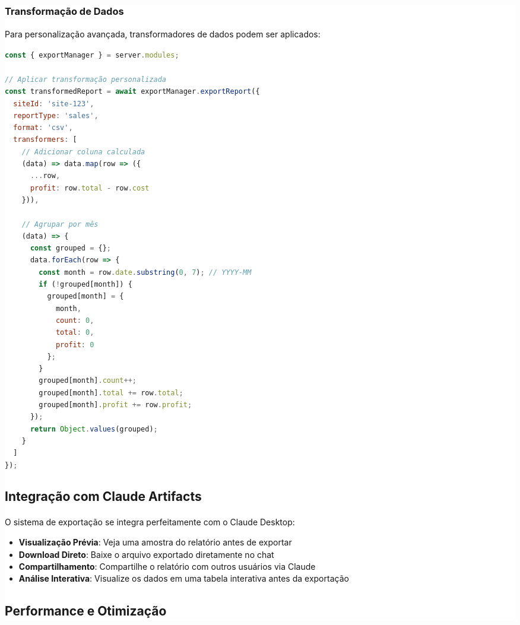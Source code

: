 ### Transformação de Dados

Para personalização avançada, transformadores de dados podem ser aplicados:

```javascript
const { exportManager } = server.modules;

// Aplicar transformação personalizada
const transformedReport = await exportManager.exportReport({
  siteId: 'site-123',
  reportType: 'sales',
  format: 'csv',
  transformers: [
    // Adicionar coluna calculada
    (data) => data.map(row => ({
      ...row,
      profit: row.total - row.cost
    })),
    
    // Agrupar por mês
    (data) => {
      const grouped = {};
      data.forEach(row => {
        const month = row.date.substring(0, 7); // YYYY-MM
        if (!grouped[month]) {
          grouped[month] = {
            month,
            count: 0,
            total: 0,
            profit: 0
          };
        }
        grouped[month].count++;
        grouped[month].total += row.total;
        grouped[month].profit += row.profit;
      });
      return Object.values(grouped);
    }
  ]
});
```

## Integração com Claude Artifacts

O sistema de exportação se integra perfeitamente com o Claude Desktop:

- **Visualização Prévia**: Veja uma amostra do relatório antes de exportar
- **Download Direto**: Baixe o arquivo exportado diretamente no chat
- **Compartilhamento**: Compartilhe o relatório com outros usuários via Claude
- **Análise Interativa**: Visualize os dados em uma tabela interativa antes da exportação

## Performance e Otimização
